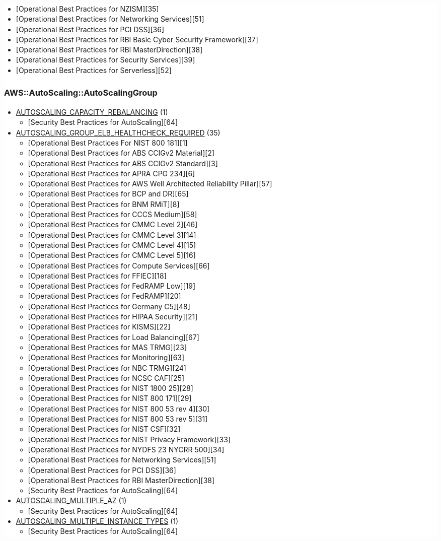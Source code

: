   * [Operational Best Practices for NZISM][35]
  * [Operational Best Practices for Networking Services][51]
  * [Operational Best Practices for PCI DSS][36]
  * [Operational Best Practices for RBI Basic Cyber Security Framework][37]
  * [Operational Best Practices for RBI MasterDirection][38]
  * [Operational Best Practices for Security Services][39]
  * [Operational Best Practices for Serverless][52]

### AWS::AutoScaling::AutoScalingGroup
* [AUTOSCALING_CAPACITY_REBALANCING](https://github.com/awsdocs/aws-config-developer-guide/tree/main/doc_source/autoscaling-capacity-rebalancing.md) (1)
  * [Security Best Practices for AutoScaling][64]
* [AUTOSCALING_GROUP_ELB_HEALTHCHECK_REQUIRED](https://github.com/awsdocs/aws-config-developer-guide/tree/main/doc_source/autoscaling-group-elb-healthcheck-required.md) (35)
  * [Operational Best Practices For NIST 800 181][1]
  * [Operational Best Practices for ABS CCIGv2 Material][2]
  * [Operational Best Practices for ABS CCIGv2 Standard][3]
  * [Operational Best Practices for APRA CPG 234][6]
  * [Operational Best Practices for AWS Well Architected Reliability Pillar][57]
  * [Operational Best Practices for BCP and DR][65]
  * [Operational Best Practices for BNM RMiT][8]
  * [Operational Best Practices for CCCS Medium][58]
  * [Operational Best Practices for CMMC Level 2][46]
  * [Operational Best Practices for CMMC Level 3][14]
  * [Operational Best Practices for CMMC Level 4][15]
  * [Operational Best Practices for CMMC Level 5][16]
  * [Operational Best Practices for Compute Services][66]
  * [Operational Best Practices for FFIEC][18]
  * [Operational Best Practices for FedRAMP Low][19]
  * [Operational Best Practices for FedRAMP][20]
  * [Operational Best Practices for Germany C5][48]
  * [Operational Best Practices for HIPAA Security][21]
  * [Operational Best Practices for KISMS][22]
  * [Operational Best Practices for Load Balancing][67]
  * [Operational Best Practices for MAS TRMG][23]
  * [Operational Best Practices for Monitoring][63]
  * [Operational Best Practices for NBC TRMG][24]
  * [Operational Best Practices for NCSC CAF][25]
  * [Operational Best Practices for NIST 1800 25][28]
  * [Operational Best Practices for NIST 800 171][29]
  * [Operational Best Practices for NIST 800 53 rev 4][30]
  * [Operational Best Practices for NIST 800 53 rev 5][31]
  * [Operational Best Practices for NIST CSF][32]
  * [Operational Best Practices for NIST Privacy Framework][33]
  * [Operational Best Practices for NYDFS 23 NYCRR 500][34]
  * [Operational Best Practices for Networking Services][51]
  * [Operational Best Practices for PCI DSS][36]
  * [Operational Best Practices for RBI MasterDirection][38]
  * [Security Best Practices for AutoScaling][64]
* [AUTOSCALING_MULTIPLE_AZ](https://github.com/awsdocs/aws-config-developer-guide/tree/main/doc_source/autoscaling-multiple-az.md) (1)
  * [Security Best Practices for AutoScaling][64]
* [AUTOSCALING_MULTIPLE_INSTANCE_TYPES](https://github.com/awsdocs/aws-config-developer-guide/tree/main/doc_source/autoscaling-multiple-instance-types.md) (1)
  * [Security Best Practices for AutoScaling][64]
